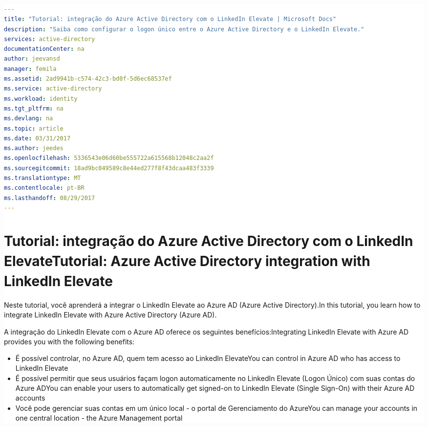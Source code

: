 ```yaml
---
title: "Tutorial: integração do Azure Active Directory com o LinkedIn Elevate | Microsoft Docs"
description: "Saiba como configurar o logon único entre o Azure Active Directory e o LinkedIn Elevate."
services: active-directory
documentationCenter: na
author: jeevansd
manager: femila
ms.assetid: 2ad9941b-c574-42c3-bd0f-5d6ec68537ef
ms.service: active-directory
ms.workload: identity
ms.tgt_pltfrm: na
ms.devlang: na
ms.topic: article
ms.date: 03/31/2017
ms.author: jeedes
ms.openlocfilehash: 5336543e06d60be555722a615568b12048c2aa2f
ms.sourcegitcommit: 18ad9bc049589c8e44ed277f8f43dcaa483f3339
ms.translationtype: MT
ms.contentlocale: pt-BR
ms.lasthandoff: 08/29/2017
---
```

# <a name="tutorial-azure-active-directory-integration-with-linkedin-elevate"></a><span data-ttu-id="cb45d-103">Tutorial: integração do Azure Active Directory com o LinkedIn Elevate</span><span class="sxs-lookup"><span data-stu-id="cb45d-103">Tutorial: Azure Active Directory integration with LinkedIn Elevate</span></span>

<span data-ttu-id="cb45d-104">Neste tutorial, você aprenderá a integrar o LinkedIn Elevate ao Azure AD (Azure Active Directory).</span><span class="sxs-lookup"><span data-stu-id="cb45d-104">In this tutorial, you learn how to integrate LinkedIn Elevate with Azure Active Directory (Azure AD).</span></span>

<span data-ttu-id="cb45d-105">A integração do LinkedIn Elevate com o Azure AD oferece os seguintes benefícios:</span><span class="sxs-lookup"><span data-stu-id="cb45d-105">Integrating LinkedIn Elevate with Azure AD provides you with the following benefits:</span></span>

- <span data-ttu-id="cb45d-106">É possível controlar, no Azure AD, quem tem acesso ao LinkedIn Elevate</span><span class="sxs-lookup"><span data-stu-id="cb45d-106">You can control in Azure AD who has access to LinkedIn Elevate</span></span>
- <span data-ttu-id="cb45d-107">É possível permitir que seus usuários façam logon automaticamente no LinkedIn Elevate (Logon Único) com suas contas do Azure AD</span><span class="sxs-lookup"><span data-stu-id="cb45d-107">You can enable your users to automatically get signed-on to LinkedIn Elevate (Single Sign-On) with their Azure AD accounts</span></span>
- <span data-ttu-id="cb45d-108">Você pode gerenciar suas contas em um único local - o portal de Gerenciamento do Azure</span><span class="sxs-lookup"><span data-stu-id="cb45d-108">You can manage your accounts in one central location - the Azure Management portal</span></span>
